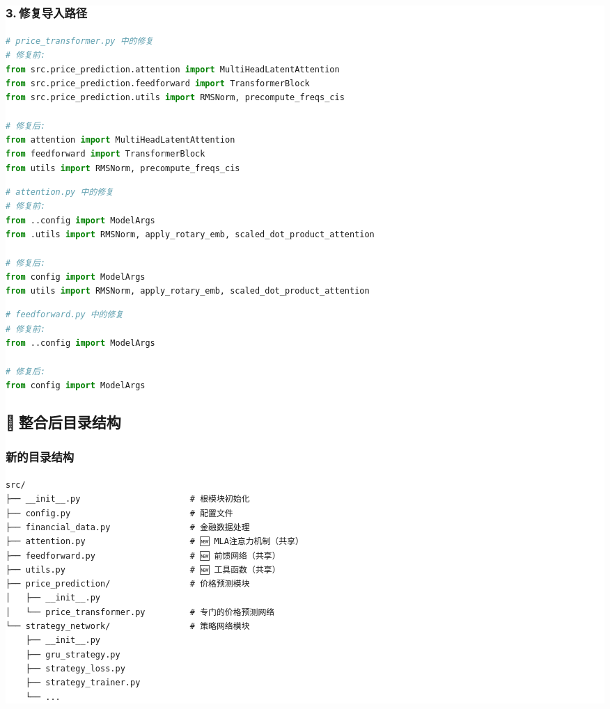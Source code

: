### 3. **修复导入路径**
```python
# price_transformer.py 中的修复
# 修复前:
from src.price_prediction.attention import MultiHeadLatentAttention
from src.price_prediction.feedforward import TransformerBlock
from src.price_prediction.utils import RMSNorm, precompute_freqs_cis

# 修复后:
from attention import MultiHeadLatentAttention
from feedforward import TransformerBlock
from utils import RMSNorm, precompute_freqs_cis
```

```python
# attention.py 中的修复
# 修复前:
from ..config import ModelArgs
from .utils import RMSNorm, apply_rotary_emb, scaled_dot_product_attention

# 修复后:
from config import ModelArgs
from utils import RMSNorm, apply_rotary_emb, scaled_dot_product_attention
```

```python
# feedforward.py 中的修复
# 修复前:
from ..config import ModelArgs

# 修复后:
from config import ModelArgs
```

## 📁 整合后目录结构

### 新的目录结构
```
src/
├── __init__.py                      # 根模块初始化
├── config.py                        # 配置文件
├── financial_data.py                # 金融数据处理
├── attention.py                     # 🆕 MLA注意力机制（共享）
├── feedforward.py                   # 🆕 前馈网络（共享）
├── utils.py                         # 🆕 工具函数（共享）
├── price_prediction/                # 价格预测模块
│   ├── __init__.py
│   └── price_transformer.py         # 专门的价格预测网络
└── strategy_network/                # 策略网络模块
    ├── __init__.py
    ├── gru_strategy.py
    ├── strategy_loss.py
    ├── strategy_trainer.py
    └── ...
```
